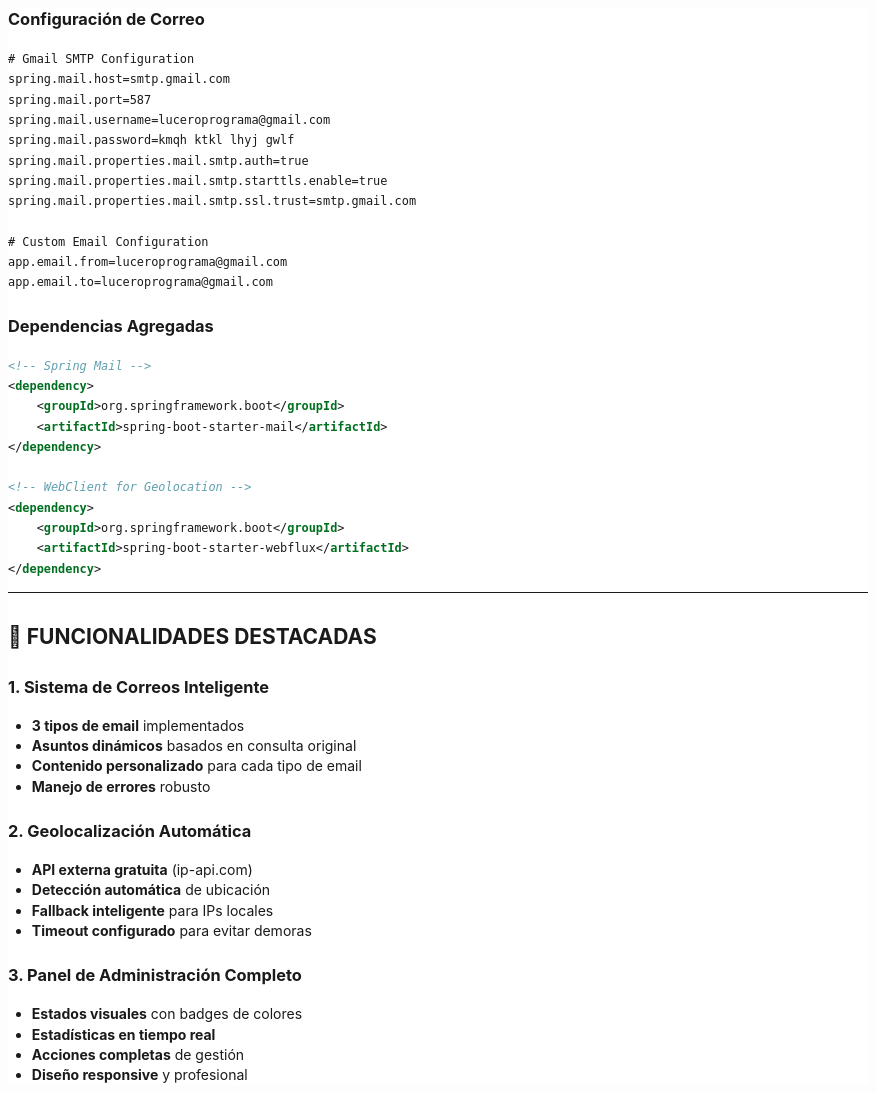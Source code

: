 ### **Configuración de Correo**
```properties
# Gmail SMTP Configuration
spring.mail.host=smtp.gmail.com
spring.mail.port=587
spring.mail.username=luceroprograma@gmail.com
spring.mail.password=kmqh ktkl lhyj gwlf
spring.mail.properties.mail.smtp.auth=true
spring.mail.properties.mail.smtp.starttls.enable=true
spring.mail.properties.mail.smtp.ssl.trust=smtp.gmail.com

# Custom Email Configuration
app.email.from=luceroprograma@gmail.com
app.email.to=luceroprograma@gmail.com
```

### **Dependencias Agregadas**
```xml
<!-- Spring Mail -->
<dependency>
    <groupId>org.springframework.boot</groupId>
    <artifactId>spring-boot-starter-mail</artifactId>
</dependency>

<!-- WebClient for Geolocation -->
<dependency>
    <groupId>org.springframework.boot</groupId>
    <artifactId>spring-boot-starter-webflux</artifactId>
</dependency>
```

---

## 🚀 FUNCIONALIDADES DESTACADAS

### **1. Sistema de Correos Inteligente**
- **3 tipos de email** implementados
- **Asuntos dinámicos** basados en consulta original
- **Contenido personalizado** para cada tipo de email
- **Manejo de errores** robusto

### **2. Geolocalización Automática**
- **API externa gratuita** (ip-api.com)
- **Detección automática** de ubicación
- **Fallback inteligente** para IPs locales
- **Timeout configurado** para evitar demoras

### **3. Panel de Administración Completo**
- **Estados visuales** con badges de colores
- **Estadísticas en tiempo real**
- **Acciones completas** de gestión
- **Diseño responsive** y profesional
